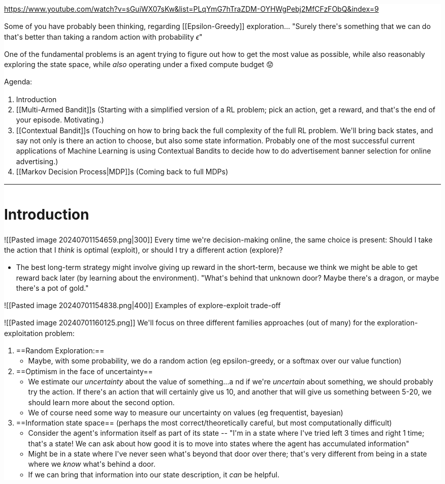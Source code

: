 https://www.youtube.com/watch?v=sGuiWX07sKw&list=PLqYmG7hTraZDM-OYHWgPebj2MfCFzFObQ&index=9

Some of you have probably been thinking, regarding [[Epsilon-Greedy]] exploration... "Surely there's something that we can do that's better than taking a random action with probability $\epsilon$"

One of the fundamental problems is an agent trying to figure out how to get the most value as possible, while also reasonably exploring the state space, while *also* operating under a fixed compute budget 😟 

Agenda:
1. Introduction
2. [[Multi-Armed Bandit]]s (Starting with a simplified version of a RL problem; pick an action, get a reward, and that's the end of your episode. Motivating.)
3. [[Contextual Bandit]]s (Touching on how to bring back the full complexity of the full RL problem. We'll bring back states, and say not only is there an action to choose, but also some state information. Probably one of the most successful current applications of Machine Learning is using Contextual Bandits to decide how to do advertisement banner selection for online advertising.)
4. [[Markov Decision Process|MDP]]s (Coming back to full MDPs)

---
# Introduction
![[Pasted image 20240701154659.png|300]]
Every time we're decision-making online, the same choice is present: Should I take the action that I *think* is optimal (exploit), or should I try a different action (explore)?
- The best long-term strategy might involve giving up reward in the short-term, because we think we might be able to get reward back later (by learning about the environment). "What's behind that unknown door? Maybe there's a dragon, or maybe there's a pot of gold."


![[Pasted image 20240701154838.png|400]]
Examples of explore-exploit trade-off

![[Pasted image 20240701160125.png]]
We'll focus on three different families approaches (out of many) for the exploration-exploitation problem:
1. ==Random Exploration:==
	- Maybe, with some probability, we do a random action (eg epsilon-greedy, or a softmax over our value function)
2. ==Optimism in the face of uncertainty==
	- We estimate our *uncertainty* about the value of something...a nd if we're *uncertain* about something, we should probably try the action. If there's an action that will certainly give us 10, and another that will give us something between 5-20, we should learn more about the second option.
	- We of course need some way to measure our uncertainty on values (eg frequentist, bayesian)
3. ==Information state space== (perhaps the most correct/theoretically careful, but most computationally difficult)
	- Consider the agent's information itself as part of its state -- "I'm in a state where I've tried left 3 times and right 1 time; that's a state! We can ask about how good it is to move into states where the agent has accumulated information"
	- Might be in a state where I've never seen what's beyond that door over there; that's very different from being in a state where we *know* what's behind a door.
	- If we can bring that information into our state description, it *can* be helpful.
